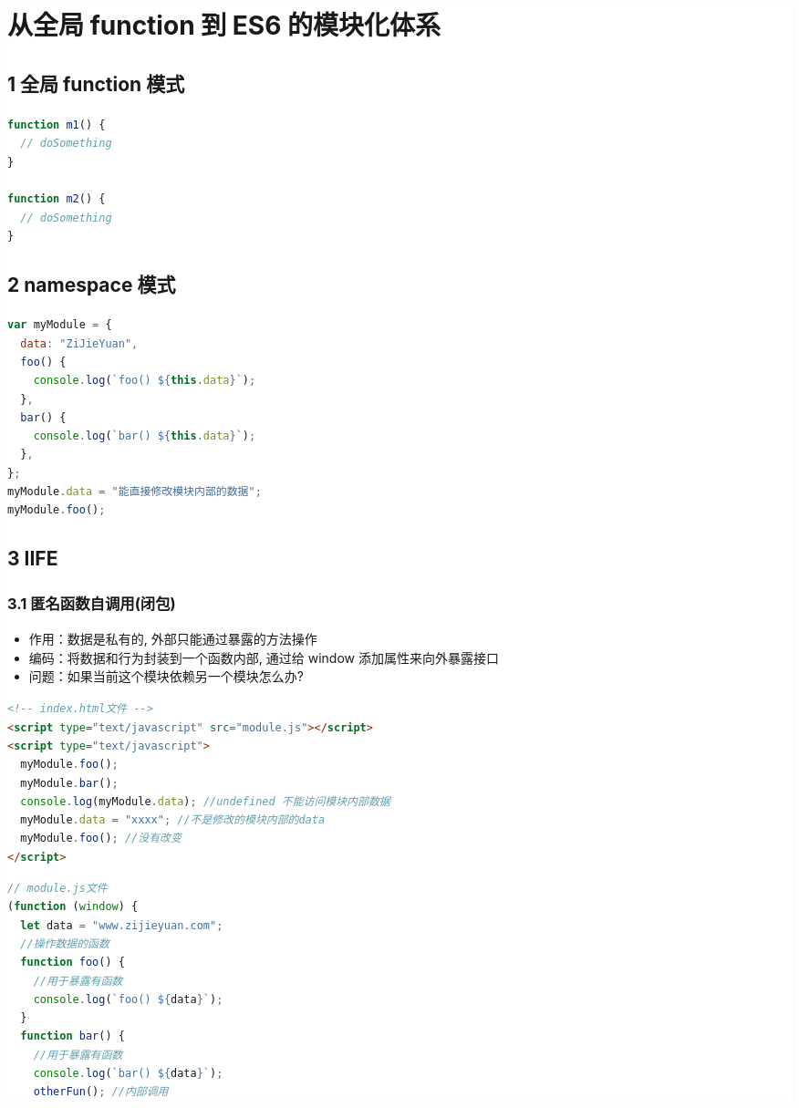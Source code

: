 # 从全局 function 到 ES6 的模块化体系

## 1 全局 function 模式

```javascript
function m1() {
  // doSomething
}

function m2() {
  // doSomething
}
```

## 2 namespace 模式

```javascript
var myModule = {
  data: "ZiJieYuan",
  foo() {
    console.log(`foo() ${this.data}`);
  },
  bar() {
    console.log(`bar() ${this.data}`);
  },
};
myModule.data = "能直接修改模块内部的数据";
myModule.foo();
```

## 3 IIFE

### 3.1 匿名函数自调用(闭包)

- 作用：数据是私有的, 外部只能通过暴露的方法操作
- 编码：将数据和行为封装到一个函数内部, 通过给 window 添加属性来向外暴露接口
- 问题：如果当前这个模块依赖另一个模块怎么办?

```html
<!-- index.html文件 -->
<script type="text/javascript" src="module.js"></script>
<script type="text/javascript">
  myModule.foo();
  myModule.bar();
  console.log(myModule.data); //undefined 不能访问模块内部数据
  myModule.data = "xxxx"; //不是修改的模块内部的data
  myModule.foo(); //没有改变
</script>
```

```javascript
// module.js文件
(function (window) {
  let data = "www.zijieyuan.com";
  //操作数据的函数
  function foo() {
    //用于暴露有函数
    console.log(`foo() ${data}`);
  }
  function bar() {
    //用于暴露有函数
    console.log(`bar() ${data}`);
    otherFun(); //内部调用
```